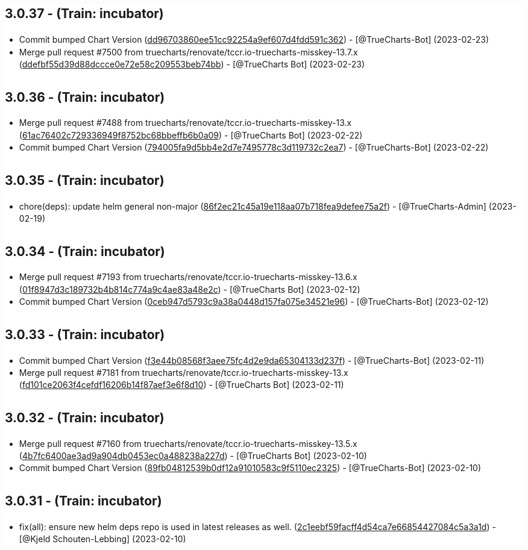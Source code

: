 ## 3.0.37 - (Train: incubator)

- Commit bumped Chart Version ([dd96703860ee51cc92254a9ef607d4fdd591c362](https://github.com/truecharts/charts/commit/dd96703860ee51cc92254a9ef607d4fdd591c362)) - [@TrueCharts-Bot] (2023-02-23)
- Merge pull request #7500 from truecharts/renovate/tccr.io-truecharts-misskey-13.7.x ([ddefbf55d39d88dccce0e72e58c209553beb74bb](https://github.com/truecharts/charts/commit/ddefbf55d39d88dccce0e72e58c209553beb74bb)) - [@TrueCharts Bot] (2023-02-23)

## 3.0.36 - (Train: incubator)

- Merge pull request #7488 from truecharts/renovate/tccr.io-truecharts-misskey-13.x ([61ac76402c729336949f8752bc68bbeffb6b0a09](https://github.com/truecharts/charts/commit/61ac76402c729336949f8752bc68bbeffb6b0a09)) - [@TrueCharts Bot] (2023-02-22)
- Commit bumped Chart Version ([794005fa9d5bb4e2d7e7495778c3d119732c2ea7](https://github.com/truecharts/charts/commit/794005fa9d5bb4e2d7e7495778c3d119732c2ea7)) - [@TrueCharts-Bot] (2023-02-22)

## 3.0.35 - (Train: incubator)

- chore(deps): update helm general non-major ([86f2ec21c45a19e118aa07b718fea9defee75a2f](https://github.com/truecharts/charts/commit/86f2ec21c45a19e118aa07b718fea9defee75a2f)) - [@TrueCharts-Admin] (2023-02-19)

## 3.0.34 - (Train: incubator)

- Merge pull request #7193 from truecharts/renovate/tccr.io-truecharts-misskey-13.6.x ([01f8947d3c189732b4b814c774a9c4ae83a48e2c](https://github.com/truecharts/charts/commit/01f8947d3c189732b4b814c774a9c4ae83a48e2c)) - [@TrueCharts Bot] (2023-02-12)
- Commit bumped Chart Version ([0ceb947d5793c9a38a0448d157fa075e34521e96](https://github.com/truecharts/charts/commit/0ceb947d5793c9a38a0448d157fa075e34521e96)) - [@TrueCharts-Bot] (2023-02-12)

## 3.0.33 - (Train: incubator)

- Commit bumped Chart Version ([f3e44b08568f3aee75fc4d2e9da65304133d237f](https://github.com/truecharts/charts/commit/f3e44b08568f3aee75fc4d2e9da65304133d237f)) - [@TrueCharts-Bot] (2023-02-11)
- Merge pull request #7181 from truecharts/renovate/tccr.io-truecharts-misskey-13.x ([fd101ce2063f4cefdf16206b14f87aef3e6f8d10](https://github.com/truecharts/charts/commit/fd101ce2063f4cefdf16206b14f87aef3e6f8d10)) - [@TrueCharts Bot] (2023-02-11)

## 3.0.32 - (Train: incubator)

- Merge pull request #7160 from truecharts/renovate/tccr.io-truecharts-misskey-13.5.x ([4b7fc6400ae3ad9a904db0453ec0a488238a227d](https://github.com/truecharts/charts/commit/4b7fc6400ae3ad9a904db0453ec0a488238a227d)) - [@TrueCharts Bot] (2023-02-10)
- Commit bumped Chart Version ([89fb04812539b0df12a91010583c9f5110ec2325](https://github.com/truecharts/charts/commit/89fb04812539b0df12a91010583c9f5110ec2325)) - [@TrueCharts-Bot] (2023-02-10)

## 3.0.31 - (Train: incubator)

- fix(all): ensure new helm deps repo is used in latest releases as well. ([2c1eebf59facff4d54ca7e66854427084c5a3a1d](https://github.com/truecharts/charts/commit/2c1eebf59facff4d54ca7e66854427084c5a3a1d)) - [@Kjeld Schouten-Lebbing] (2023-02-10)

